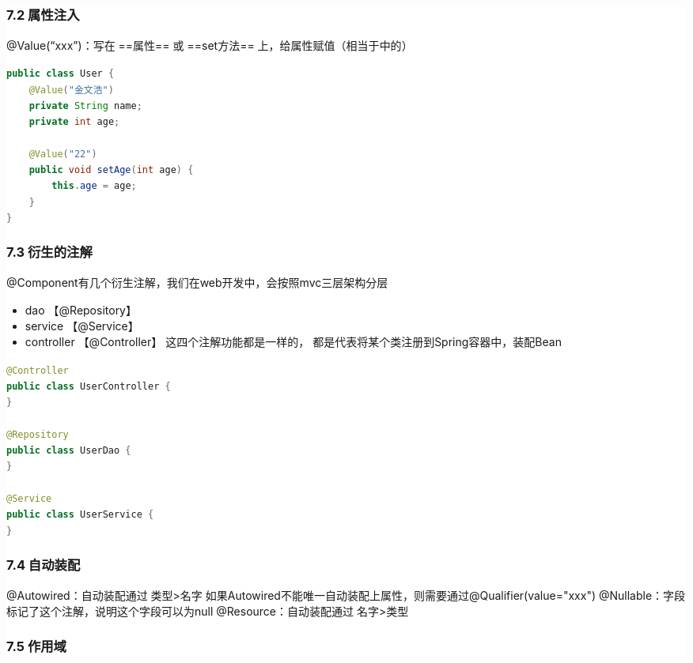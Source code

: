 

### 7.2 属性注入

@Value(“xxx”)：写在 ==属性== 或 ==set方法== 上，给属性赋值（相当于<bean>中的<property>）

```java
public class User {
    @Value("金文浩")
    private String name;
    private int age;
    
    @Value("22")
    public void setAge(int age) {
        this.age = age;
    }
}
```



### 7.3 衍生的注解

@Component有几个衍生注解，我们在web开发中，会按照mvc三层架构分层

- dao  【@Repository】
- service  【@Service】
- controller  【@Controller】
  这四个注解功能都是一样的， 都是代表将某个类注册到Spring容器中，装配Bean

```java
@Controller
public class UserController {
}

@Repository
public class UserDao {
}

@Service
public class UserService {
}
```



### 7.4 自动装配

@Autowired：自动装配通过 类型>名字
		如果Autowired不能唯一自动装配上属性，则需要通过@Qualifier(value="xxx")
@Nullable：字段标记了这个注解，说明这个字段可以为null
@Resource：自动装配通过 名字>类型



### 7.5 作用域

